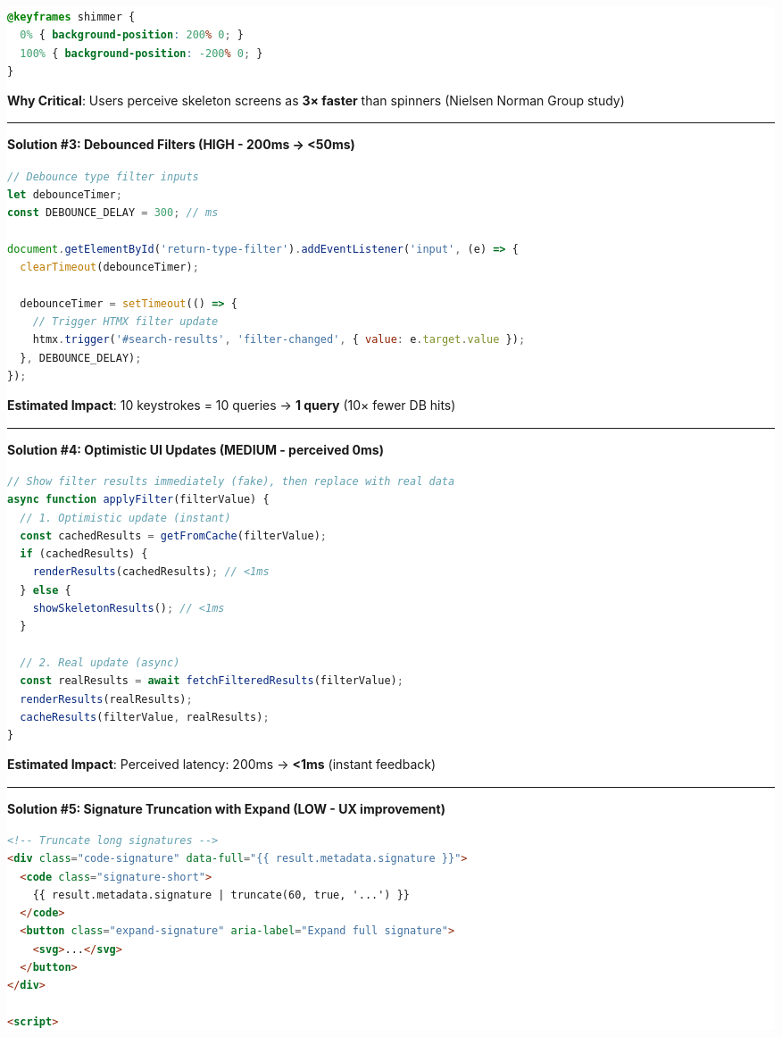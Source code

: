 ```css
@keyframes shimmer {
  0% { background-position: 200% 0; }
  100% { background-position: -200% 0; }
}
```

**Why Critical**: Users perceive skeleton screens as **3× faster** than spinners (Nielsen Norman Group study)

---

**Solution #3: Debounced Filters (HIGH - 200ms → <50ms)**
```javascript
// Debounce type filter inputs
let debounceTimer;
const DEBOUNCE_DELAY = 300; // ms

document.getElementById('return-type-filter').addEventListener('input', (e) => {
  clearTimeout(debounceTimer);

  debounceTimer = setTimeout(() => {
    // Trigger HTMX filter update
    htmx.trigger('#search-results', 'filter-changed', { value: e.target.value });
  }, DEBOUNCE_DELAY);
});
```

**Estimated Impact**: 10 keystrokes = 10 queries → **1 query** (10× fewer DB hits)

---

**Solution #4: Optimistic UI Updates (MEDIUM - perceived 0ms)**
```javascript
// Show filter results immediately (fake), then replace with real data
async function applyFilter(filterValue) {
  // 1. Optimistic update (instant)
  const cachedResults = getFromCache(filterValue);
  if (cachedResults) {
    renderResults(cachedResults); // <1ms
  } else {
    showSkeletonResults(); // <1ms
  }

  // 2. Real update (async)
  const realResults = await fetchFilteredResults(filterValue);
  renderResults(realResults);
  cacheResults(filterValue, realResults);
}
```

**Estimated Impact**: Perceived latency: 200ms → **<1ms** (instant feedback)

---

**Solution #5: Signature Truncation with Expand (LOW - UX improvement)**
```html
<!-- Truncate long signatures -->
<div class="code-signature" data-full="{{ result.metadata.signature }}">
  <code class="signature-short">
    {{ result.metadata.signature | truncate(60, true, '...') }}
  </code>
  <button class="expand-signature" aria-label="Expand full signature">
    <svg>...</svg>
  </button>
</div>

<script>
```